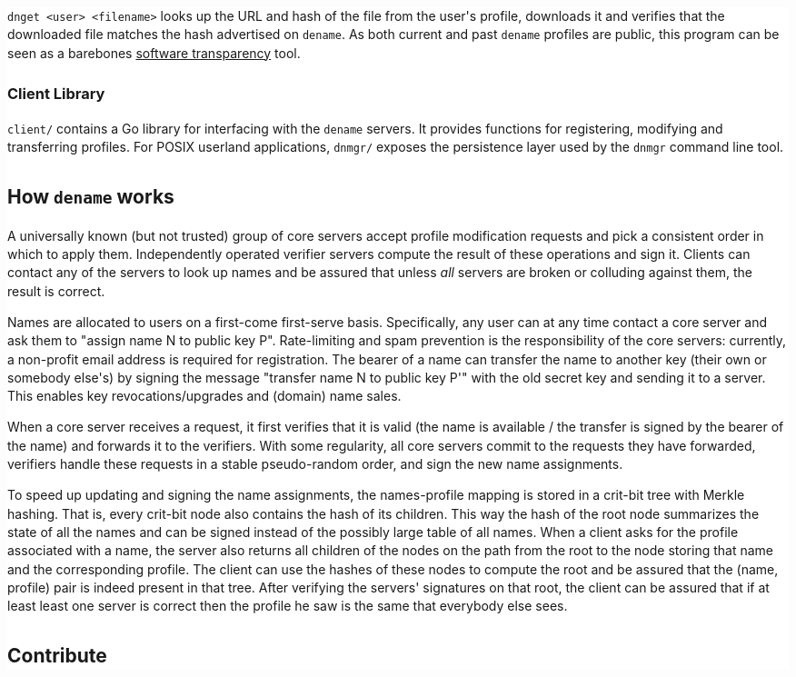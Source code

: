 `dnget <user> <filename>` looks up the URL and hash of the file from the
user's profile, downloads it and verifies that the downloaded file matches the
hash advertised on `dename`. As both current and past `dename` profiles are
public, this program can be seen as a barebones [software transparency] tool.

### Client Library

`client/` contains a Go library for interfacing with the `dename` servers.
It provides functions for registering, modifying and transferring profiles. For
POSIX userland applications, `dnmgr/` exposes the persistence layer used by the
`dnmgr` command line tool.

How `dename` works
------------------

A universally known (but not trusted) group of core servers
accept profile modification requests and pick a consistent order in
which to apply them. Independently operated verifier servers compute the
result of these operations and sign it. Clients can contact any of the
servers to look up names and be assured that unless *all* servers are
broken or colluding against them, the result is correct.

Names are allocated to users on a first-come first-serve basis.
Specifically, any user can at any time contact a core server and ask
them to "assign name N to public key P". Rate-limiting and spam
prevention is the responsibility of the core servers: currently, a
non-profit email address is required for registration. The bearer of a
name can transfer the name to another key (their own or somebody else's)
by signing the message "transfer name N to public key P'" with the old
secret key and sending it to a server. This enables key
revocations/upgrades and (domain) name sales.

When a core server receives a request, it first verifies that it is valid
(the name is available / the transfer is signed by the bearer of the
name) and forwards it to the verifiers. With some regularity, all
core servers commit to the requests they have forwarded, verifiers
handle these requests in a stable pseudo-random order, and sign the new
name assignments.

To speed up updating and signing the name assignments, the names-profile
mapping is stored in a crit-bit tree with Merkle hashing. That is, every
crit-bit node also contains the hash of its children. This way the
hash of the root node summarizes the state of all the names and can be
signed instead of the possibly large table of all names. When a client
asks for the profile associated with a name, the server also returns all
children of the nodes on the path from the root to the node storing that
name and the corresponding profile. The client can use the hashes of
these nodes to compute the root and be assured that the (name, profile)
pair is indeed present in that tree. After verifying the servers'
signatures on that root, the client can be assured that if at least
least one server is correct then the profile he saw is the same that
everybody else sees.

Contribute
----------


[OpenPGP]: https://andreser.scripts.mit.edu/blog/2013-08-10-how-to-use-openpgp-for-email-in-1000-words/
[`ssh` host key]: http://www.rackspace.com/knowledge_center/article/rackspace-cloud-essentials-checking-a-server%E2%80%99s-ssh-host-fingerprint-with-the-web-console#Explaining
[`signify`]: http://www.openbsd.org/cgi-bin/man.cgi/OpenBSD-current/man1/signify.1
[software transparency]: https://zyan.scripts.mit.edu/blog/software-transparency/